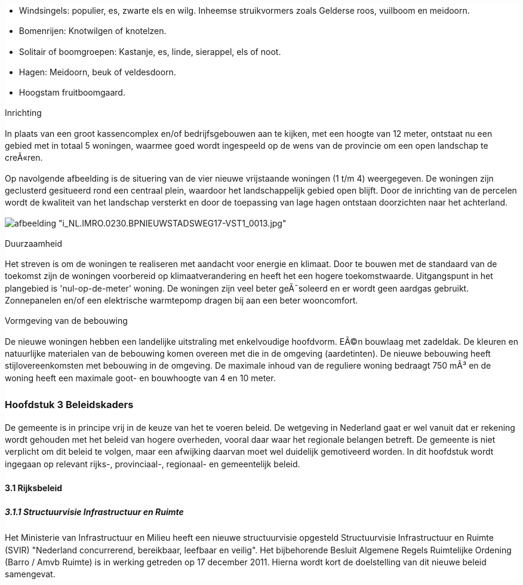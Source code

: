 * Windsingels: populier, es, zwarte els en wilg. Inheemse struikvormers zoals Gelderse roos, vuilboom en meidoorn.

* Bomenrijen: Knotwilgen of knotelzen.

* Solitair of boomgroepen: Kastanje, es, linde, sierappel, els of noot.

* Hagen: Meidoorn, beuk of veldesdoorn.

* Hoogstam fruitboomgaard.

Inrichting

In plaats van een groot kassencomplex en/of bedrijfsgebouwen aan te kijken, met een hoogte van 12 meter, ontstaat nu een gebied met in totaal 5 woningen, waarmee goed wordt ingespeeld op de wens van de provincie om een open landschap te creÃ«ren.

Op navolgende afbeelding is de situering van de vier nieuwe vrijstaande woningen (1 t/m 4\) weergegeven. De woningen zijn geclusterd gesitueerd rond een centraal plein, waardoor het landschappelijk gebied open blijft. Door de inrichting van de percelen wordt de kwaliteit van het landschap versterkt en door de toepassing van lage hagen ontstaan doorzichten naar het achterland.

![afbeelding "i_NL.IMRO.0230.BPNIEUWSTADSWEG17-VST1_0013.jpg"](i_NL.IMRO.0230.BPNIEUWSTADSWEG17-VST1_0013.jpg)

Duurzaamheid

Het streven is om de woningen te realiseren met aandacht voor energie en klimaat. Door te bouwen met de standaard van de toekomst zijn de woningen voorbereid op klimaatverandering en heeft het een hogere toekomstwaarde. Uitgangspunt in het plangebied is 'nul\-op\-de\-meter' woning. De woningen zijn veel beter geÃ¯soleerd en er wordt geen aardgas gebruikt. Zonnepanelen en/of een elektrische warmtepomp dragen bij aan een beter wooncomfort.

Vormgeving van de bebouwing

De nieuwe woningen hebben een landelijke uitstraling met enkelvoudige hoofdvorm. EÃ©n bouwlaag met zadeldak. De kleuren en natuurlijke materialen van de bebouwing komen overeen met die in de omgeving (aardetinten). De nieuwe bebouwing heeft stijlovereenkomsten met bebouwing in de omgeving. De maximale inhoud van de reguliere woning bedraagt 750 mÂ³ en de woning heeft een maximale goot\- en bouwhoogte van 4 en 10 meter.

### Hoofdstuk 3 Beleidskaders

De gemeente is in principe vrij in de keuze van het te voeren beleid. De wetgeving in Nederland gaat er wel vanuit dat er rekening wordt gehouden met het beleid van hogere overheden, vooral daar waar het regionale belangen betreft. De gemeente is niet verplicht om dit beleid te volgen, maar een afwijking daarvan moet wel duidelijk gemotiveerd worden. In dit hoofdstuk wordt ingegaan op relevant rijks\-, provinciaal\-, regionaal\- en gemeentelijk beleid.

#### 3\.1 Rijksbeleid

##### 3\.1\.1 Structuurvisie Infrastructuur en Ruimte

Het Ministerie van Infrastructuur en Milieu heeft een nieuwe structuurvisie opgesteld Structuurvisie Infrastructuur en Ruimte (SVIR) "Nederland concurrerend, bereikbaar, leefbaar en veilig". Het bijbehorende Besluit Algemene Regels Ruimtelijke Ordening (Barro / Amvb Ruimte) is in werking getreden op 17 december 2011\. Hierna wordt kort de doelstelling van dit nieuwe beleid samengevat.
